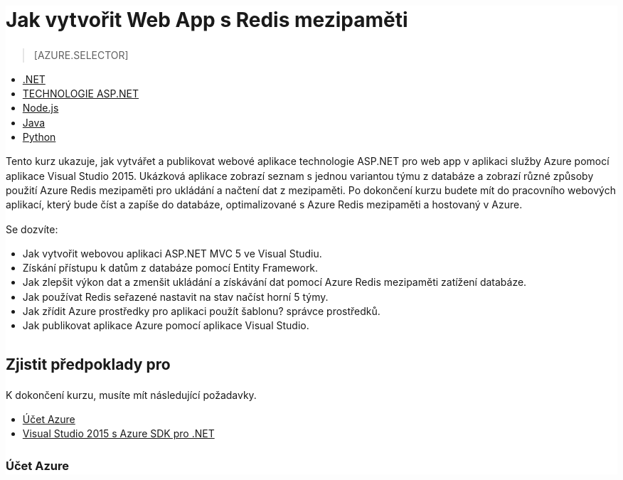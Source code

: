 <properties 
    pageTitle="Jak vytvořit Web App s Redis mezipaměti | Microsoft Azure" 
    description="Naučte se vytvářet Web App s Redis mezipaměti" 
    services="redis-cache" 
    documentationCenter="" 
    authors="steved0x" 
    manager="douge" 
    editor=""/>

<tags 
    ms.service="cache" 
    ms.workload="tbd" 
    ms.tgt_pltfrm="cache-redis" 
    ms.devlang="na" 
    ms.topic="hero-article" 
    ms.date="10/11/2016" 
    ms.author="sdanie"/>

# <a name="how-to-create-a-web-app-with-redis-cache"></a>Jak vytvořit Web App s Redis mezipaměti

> [AZURE.SELECTOR]
- [.NET](cache-dotnet-how-to-use-azure-redis-cache.md)
- [TECHNOLOGIE ASP.NET](cache-web-app-howto.md)
- [Node.js](cache-nodejs-get-started.md)
- [Java](cache-java-get-started.md)
- [Python](cache-python-get-started.md)

Tento kurz ukazuje, jak vytvářet a publikovat webové aplikace technologie ASP.NET pro web app v aplikaci služby Azure pomocí aplikace Visual Studio 2015. Ukázková aplikace zobrazí seznam s jednou variantou týmu z databáze a zobrazí různé způsoby použití Azure Redis mezipaměti pro ukládání a načtení dat z mezipaměti. Po dokončení kurzu budete mít do pracovního webových aplikací, který bude číst a zapíše do databáze, optimalizované s Azure Redis mezipaměti a hostovaný v Azure.

Se dozvíte:

-   Jak vytvořit webovou aplikaci ASP.NET MVC 5 ve Visual Studiu.
-   Získání přístupu k datům z databáze pomocí Entity Framework.
-   Jak zlepšit výkon dat a zmenšit ukládání a získávání dat pomocí Azure Redis mezipaměti zatížení databáze.
-   Jak používat Redis seřazené nastavit na stav načíst horní 5 týmy.
-   Jak zřídit Azure prostředky pro aplikaci použít šablonu? správce prostředků.
-   Jak publikovat aplikace Azure pomocí aplikace Visual Studio.

## <a name="prerequisites"></a>Zjistit předpoklady pro

K dokončení kurzu, musíte mít následující požadavky.

-   [Účet Azure](#azure-account)
-   [Visual Studio 2015 s Azure SDK pro .NET](#visual-studio-2015-with-the-azure-sdk-for-net)

### <a name="azure-account"></a>Účet Azure


[cache-starter-application]: ./media/cache-web-app-howto/cache-starter-application.png
[cache-added-to-application]: ./media/cache-web-app-howto/cache-added-to-application.png
[cache-create-project]: ./media/cache-web-app-howto/cache-create-project.png
[cache-select-template]: ./media/cache-web-app-howto/cache-select-template.png
[cache-model-add-class]: ./media/cache-web-app-howto/cache-model-add-class.png
[cache-model-add-class-dialog]: ./media/cache-web-app-howto/cache-model-add-class-dialog.png
[cache-add-controller]: ./media/cache-web-app-howto/cache-add-controller.png
[cache-add-controller-class]: ./media/cache-web-app-howto/cache-add-controller-class.png
[cache-configure-controller]: ./media/cache-web-app-howto/cache-configure-controller.png
[cache-global-asax]: ./media/cache-web-app-howto/cache-global-asax.png
[cache-RouteConfig-cs]: ./media/cache-web-app-howto/cache-RouteConfig-cs.png
[cache-layout-cshtml]: ./media/cache-web-app-howto/cache-layout-cshtml.png
[cache-layout-cshtml-code]: ./media/cache-web-app-howto/cache-layout-cshtml-code.png
[redis-cache-manage-nuget-menu]: ./media/cache-web-app-howto/redis-cache-manage-nuget-menu.png
[redis-cache-stack-exchange-nuget]: ./media/cache-web-app-howto/redis-cache-stack-exchange-nuget.png
[cache-teamscontroller]: ./media/cache-web-app-howto/cache-teamscontroller.png
[cache-web-config]: ./media/cache-web-app-howto/cache-web-config.png
[cache-views-teams-index-cshtml]: ./media/cache-web-app-howto/cache-views-teams-index-cshtml.png
[cache-teams-index-table]: ./media/cache-web-app-howto/cache-teams-index-table.png
[cache-status-message]: ./media/cache-web-app-howto/cache-status-message.png
[deploybutton]: ./media/cache-web-app-howto/deploybutton.png
[cache-deploy-to-azure-step-1]: ./media/cache-web-app-howto/cache-deploy-to-azure-step-1.png
[cache-deploy-to-azure-step-2]: ./media/cache-web-app-howto/cache-deploy-to-azure-step-2.png
[cache-deploy-to-azure-step-3]: ./media/cache-web-app-howto/cache-deploy-to-azure-step-3.png
[cache-deployment-started]: ./media/cache-web-app-howto/cache-deployment-started.png
[cache-publish-app]: ./media/cache-web-app-howto/cache-publish-app.png
[cache-publish-to-app-service]: ./media/cache-web-app-howto/cache-publish-to-app-service.png
[cache-select-web-app]: ./media/cache-web-app-howto/cache-select-web-app.png
[cache-publish]: ./media/cache-web-app-howto/cache-publish.png
[cache-delete-resource-group]: ./media/cache-web-app-howto/cache-delete-resource-group.png
[cache-delete-confirm]: ./media/cache-web-app-howto/cache-delete-confirm.png